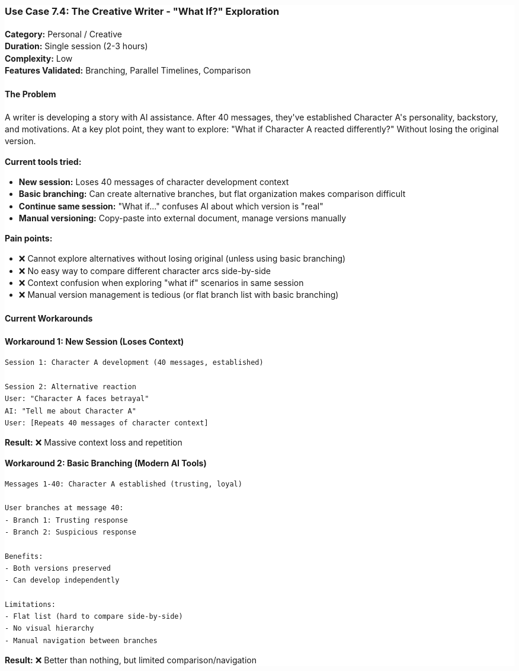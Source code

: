 
### Use Case 7.4: The Creative Writer - "What If?" Exploration

**Category:** Personal / Creative  
**Duration:** Single session (2-3 hours)  
**Complexity:** Low  
**Features Validated:** Branching, Parallel Timelines, Comparison

#### The Problem

A writer is developing a story with AI assistance. After 40 messages, they've established Character A's personality, backstory, and motivations. At a key plot point, they want to explore: "What if Character A reacted differently?" Without losing the original version.

**Current tools tried:**
- **New session:** Loses 40 messages of character development context
- **Basic branching:** Can create alternative branches, but flat organization makes comparison difficult
- **Continue same session:** "What if..." confuses AI about which version is "real"
- **Manual versioning:** Copy-paste into external document, manage versions manually

**Pain points:**
- ❌ Cannot explore alternatives without losing original (unless using basic branching)
- ❌ No easy way to compare different character arcs side-by-side
- ❌ Context confusion when exploring "what if" scenarios in same session
- ❌ Manual version management is tedious (or flat branch list with basic branching)

#### Current Workarounds

**Workaround 1: New Session (Loses Context)**
```
Session 1: Character A development (40 messages, established)

Session 2: Alternative reaction
User: "Character A faces betrayal"
AI: "Tell me about Character A"
User: [Repeats 40 messages of character context]
```
**Result:** ❌ Massive context loss and repetition

**Workaround 2: Basic Branching (Modern AI Tools)**
```
Messages 1-40: Character A established (trusting, loyal)

User branches at message 40:
- Branch 1: Trusting response
- Branch 2: Suspicious response

Benefits:
- Both versions preserved
- Can develop independently

Limitations:
- Flat list (hard to compare side-by-side)
- No visual hierarchy
- Manual navigation between branches
```
**Result:** ❌ Better than nothing, but limited comparison/navigation
